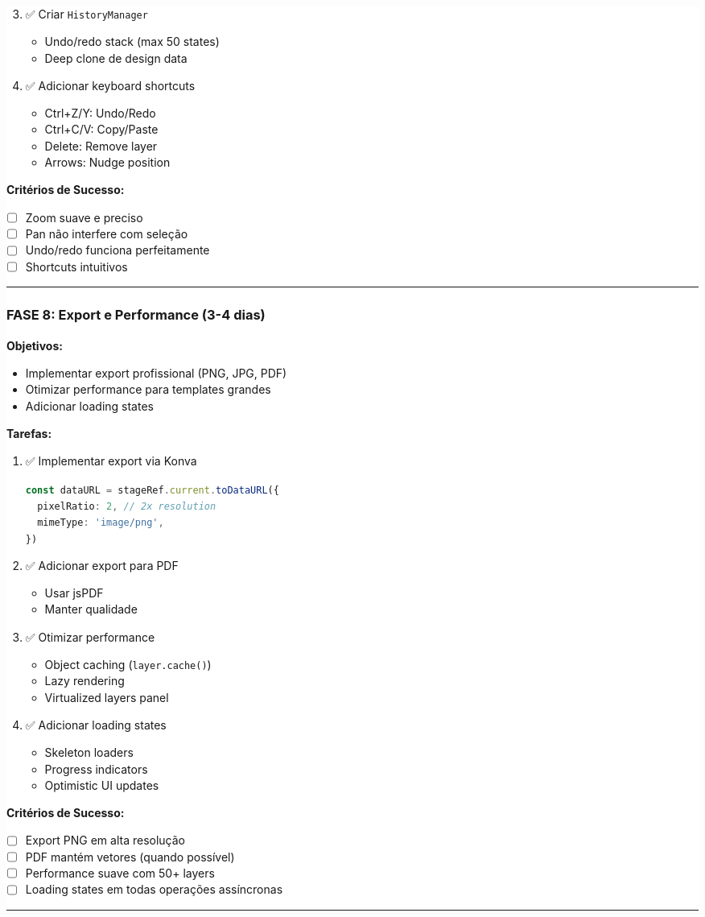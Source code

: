 3. ✅ Criar `HistoryManager`
   - Undo/redo stack (max 50 states)
   - Deep clone de design data

4. ✅ Adicionar keyboard shortcuts
   - Ctrl+Z/Y: Undo/Redo
   - Ctrl+C/V: Copy/Paste
   - Delete: Remove layer
   - Arrows: Nudge position

**Critérios de Sucesso:**
- [ ] Zoom suave e preciso
- [ ] Pan não interfere com seleção
- [ ] Undo/redo funciona perfeitamente
- [ ] Shortcuts intuitivos

---

### **FASE 8: Export e Performance** (3-4 dias)

**Objetivos:**
- Implementar export profissional (PNG, JPG, PDF)
- Otimizar performance para templates grandes
- Adicionar loading states

**Tarefas:**
1. ✅ Implementar export via Konva
   ```typescript
   const dataURL = stageRef.current.toDataURL({
     pixelRatio: 2, // 2x resolution
     mimeType: 'image/png',
   })
   ```

2. ✅ Adicionar export para PDF
   - Usar jsPDF
   - Manter qualidade

3. ✅ Otimizar performance
   - Object caching (`layer.cache()`)
   - Lazy rendering
   - Virtualized layers panel

4. ✅ Adicionar loading states
   - Skeleton loaders
   - Progress indicators
   - Optimistic UI updates

**Critérios de Sucesso:**
- [ ] Export PNG em alta resolução
- [ ] PDF mantém vetores (quando possível)
- [ ] Performance suave com 50+ layers
- [ ] Loading states em todas operações assíncronas

---
